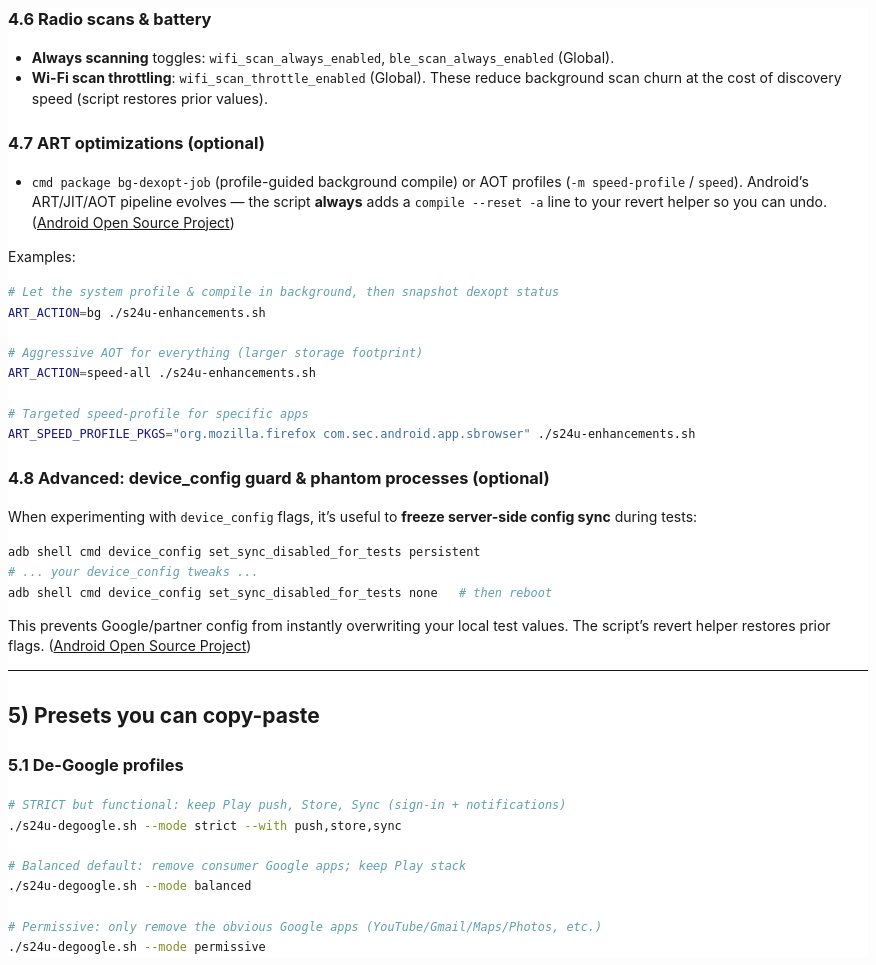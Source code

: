 ### 4.6 Radio scans & battery

* **Always scanning** toggles: `wifi_scan_always_enabled`, `ble_scan_always_enabled` (Global).
* **Wi-Fi scan throttling**: `wifi_scan_throttle_enabled` (Global).
  These reduce background scan churn at the cost of discovery speed (script restores prior values).

### 4.7 ART optimizations (optional)

* `cmd package bg-dexopt-job` (profile-guided background compile) or AOT profiles (`-m speed-profile` / `speed`). Android’s ART/JIT/AOT pipeline evolves — the script **always** adds a `compile --reset -a` line to your revert helper so you can undo. ([Android Open Source Project][9])

Examples:

```bash
# Let the system profile & compile in background, then snapshot dexopt status
ART_ACTION=bg ./s24u-enhancements.sh

# Aggressive AOT for everything (larger storage footprint)
ART_ACTION=speed-all ./s24u-enhancements.sh

# Targeted speed-profile for specific apps
ART_SPEED_PROFILE_PKGS="org.mozilla.firefox com.sec.android.app.sbrowser" ./s24u-enhancements.sh
```

### 4.8 Advanced: device_config guard & phantom processes (optional)

When experimenting with `device_config` flags, it’s useful to **freeze server-side config sync** during tests:

```bash
adb shell cmd device_config set_sync_disabled_for_tests persistent
# ... your device_config tweaks ...
adb shell cmd device_config set_sync_disabled_for_tests none   # then reboot
```

This prevents Google/partner config from instantly overwriting your local test values. The script’s revert helper restores prior flags. ([Android Open Source Project][10])

---

## 5) Presets you can copy-paste

### 5.1 De-Google profiles

```bash
# STRICT but functional: keep Play push, Store, Sync (sign-in + notifications)
./s24u-degoogle.sh --mode strict --with push,store,sync

# Balanced default: remove consumer Google apps; keep Play stack
./s24u-degoogle.sh --mode balanced

# Permissive: only remove the obvious Google apps (YouTube/Gmail/Maps/Photos, etc.)
./s24u-degoogle.sh --mode permissive
```


[1]: https://yamen.dev/posts/configure-private-dns-android-tv/?utm_source=chatgpt.com "Configuring Private DNS on Android TV - yamen.dev"
[2]: https://source.android.com/docs/devices/admin/multi-user-testing?utm_source=chatgpt.com "Test multiple users"
[3]: https://source.android.com/docs/core/permissions/android-roles?utm_source=chatgpt.com "Android roles"
[4]: https://support.google.com/messages/answer/7189714?hl=en&utm_source=chatgpt.com "Turn on RCS chats in Google Messages"
[5]: https://developer.android.com/topic/performance/appstandby?utm_source=chatgpt.com "App Standby Buckets | App quality"
[6]: https://source.android.com/docs/core/data/data-saver?utm_source=chatgpt.com "Data Saver mode"
[7]: https://developers.cloudflare.com/1.1.1.1/setup/android/?utm_source=chatgpt.com "Set up 1.1.1.1 on Android"
[8]: https://source.android.com/docs/core/graphics/multiple-refresh-rate?utm_source=chatgpt.com "Multiple refresh rate"
[9]: https://source.android.com/docs/core/runtime/jit-compiler?utm_source=chatgpt.com "Implement ART just-in-time compiler"
[10]: https://source.android.com/docs/core/connect/time?utm_source=chatgpt.com "Time overview"
[11]: https://developer.android.com/tools/adb?utm_source=chatgpt.com "Android Debug Bridge (adb) | Android Studio"
[12]: https://www.samsung.com/latin_en/support/mobile-devices/protect-your-galaxy-device-with-the-new-auto-blocker-feature/?utm_source=chatgpt.com "Protect your Galaxy device with the Auto Blocker feature"